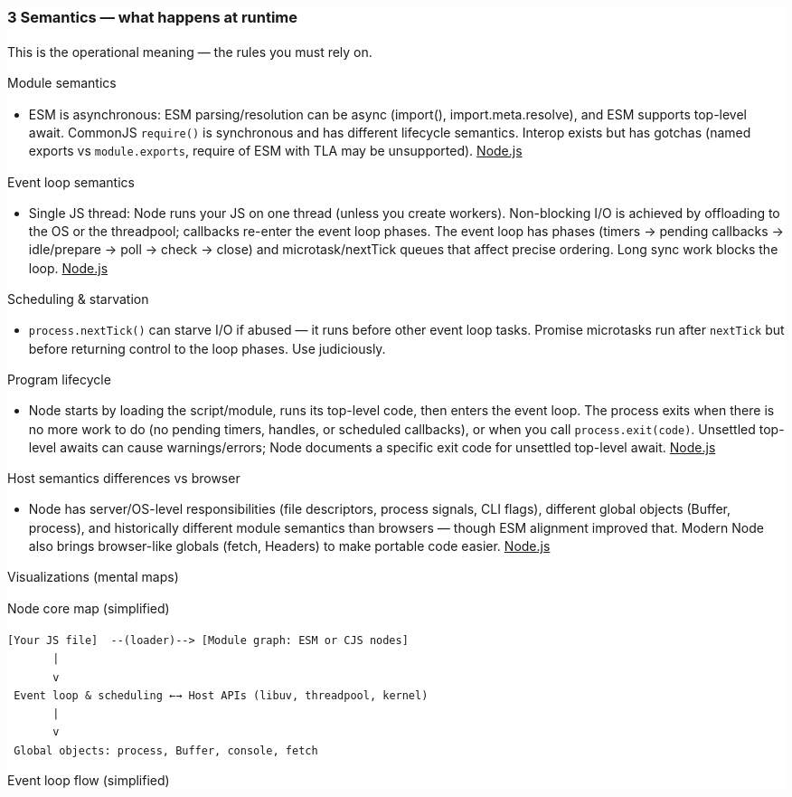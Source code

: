 ### 3 Semantics — what happens at runtime

This is the operational meaning — the rules you must rely on.

Module semantics

- ESM is asynchronous: ESM parsing/resolution can be async (import(), import.meta.resolve), and ESM supports top-level await. CommonJS `require()` is synchronous and has different lifecycle semantics. Interop exists but has gotchas (named exports vs `module.exports`, require of ESM with TLA may be unsupported).
  [Node.js](https://nodejs.org/api/esm.html)

Event loop semantics

- Single JS thread: Node runs your JS on one thread (unless you create workers). Non-blocking I/O is achieved by offloading to the OS or the threadpool; callbacks re-enter the event loop phases. The event loop has phases (timers → pending callbacks → idle/prepare → poll → check → close) and microtask/nextTick queues that affect precise ordering. Long sync work blocks the loop.
  [Node.js](https://nodejs.org/en/learn/asynchronous-work/event-loop-timers-and-nexttick?utm_source=chatgpt.com)

Scheduling & starvation

- `process.nextTick()` can starve I/O if abused — it runs before other event loop tasks. Promise microtasks run after `nextTick` but before returning control to the loop phases. Use judiciously.

Program lifecycle

- Node starts by loading the script/module, runs its top-level code, then enters the event loop. The process exits when there is no more work to do (no pending timers, handles, or scheduled callbacks), or when you call `process.exit(code)`. Unsettled top-level awaits can cause warnings/errors; Node documents a specific exit code for unsettled top-level await.
  [Node.js](https://nodejs.org/api/process.html?utm_source=chatgpt.com)

Host semantics differences vs browser

- Node has server/OS-level responsibilities (file descriptors, process signals, CLI flags), different global objects (Buffer, process), and historically different module semantics than browsers — though ESM alignment improved that. Modern Node also brings browser-like globals (fetch, Headers) to make portable code easier.
  [Node.js](https://nodejs.org/api/globals.html?utm_source=chatgpt.com)

Visualizations (mental maps)

Node core map (simplified)

```
[Your JS file]  --(loader)--> [Module graph: ESM or CJS nodes]
       |
       v
 Event loop & scheduling ←→ Host APIs (libuv, threadpool, kernel)
       |
       v
 Global objects: process, Buffer, console, fetch
```

Event loop flow (simplified)


[1]: https://developer.mozilla.org/en-US/docs/Web/API/Fetch_API/Using_Fetch?utm_source=chatgpt.com "Using the Fetch API - MDN"
[2]: https://axios-http.com/docs/handling_errors?utm_source=chatgpt.com "Handling Errors | Axios Docs"
[3]: https://developer.mozilla.org/en-US/docs/Web/API/Request/credentials?utm_source=chatgpt.com "Request: credentials property - MDN - Mozilla"
[4]: https://axios-http.com/docs/intro?utm_source=chatgpt.com "Getting Started | Axios Docs"
[1]: https://nodejs.org/api/esm.html "Modules: ECMAScript modules | Node.js v24.7.0 Documentation"
[2]: https://nodejs.org/api/modules.html?utm_source=chatgpt.com "CommonJS modules | Node.js v24.7.0 Documentation"
[3]: https://nodejs.org/en/learn/asynchronous-work/event-loop-timers-and-nexttick?utm_source=chatgpt.com "Node.js event loop documentation"
[4]: https://nodejs.org/api/globals.html?utm_source=chatgpt.com "Global objects | Node.js v24.7.0 Documentation"